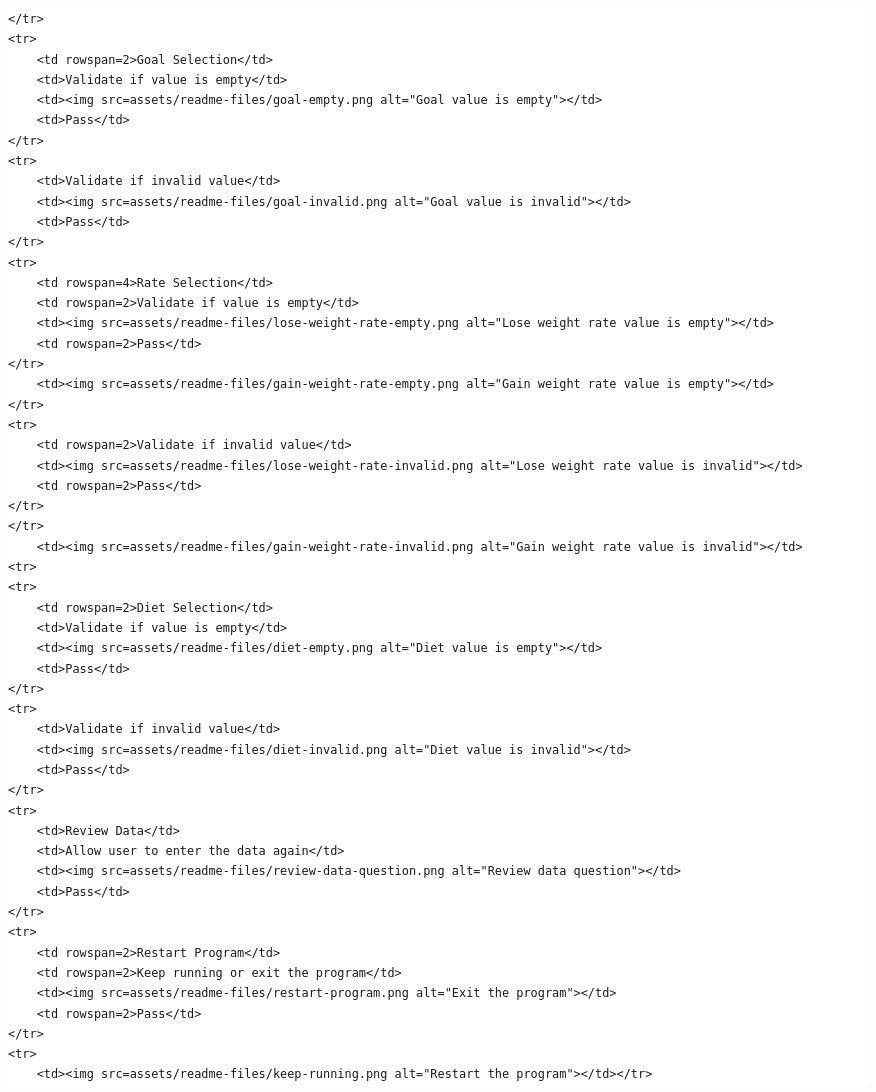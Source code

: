     </tr>
    <tr>
        <td rowspan=2>Goal Selection</td>
        <td>Validate if value is empty</td>
        <td><img src=assets/readme-files/goal-empty.png alt="Goal value is empty"></td>
        <td>Pass</td>
    </tr>
    <tr>
        <td>Validate if invalid value</td>
        <td><img src=assets/readme-files/goal-invalid.png alt="Goal value is invalid"></td>
        <td>Pass</td>
    </tr>
    <tr>
        <td rowspan=4>Rate Selection</td>
        <td rowspan=2>Validate if value is empty</td>
        <td><img src=assets/readme-files/lose-weight-rate-empty.png alt="Lose weight rate value is empty"></td>
        <td rowspan=2>Pass</td>
    </tr>
        <td><img src=assets/readme-files/gain-weight-rate-empty.png alt="Gain weight rate value is empty"></td>
    </tr>
    <tr>
        <td rowspan=2>Validate if invalid value</td>
        <td><img src=assets/readme-files/lose-weight-rate-invalid.png alt="Lose weight rate value is invalid"></td>
        <td rowspan=2>Pass</td>
    </tr>
    </tr>
        <td><img src=assets/readme-files/gain-weight-rate-invalid.png alt="Gain weight rate value is invalid"></td>
    <tr>
    <tr>
        <td rowspan=2>Diet Selection</td>
        <td>Validate if value is empty</td>
        <td><img src=assets/readme-files/diet-empty.png alt="Diet value is empty"></td>
        <td>Pass</td>
    </tr>
    <tr>
        <td>Validate if invalid value</td>
        <td><img src=assets/readme-files/diet-invalid.png alt="Diet value is invalid"></td>
        <td>Pass</td>
    </tr>
    <tr>
        <td>Review Data</td>
        <td>Allow user to enter the data again</td>
        <td><img src=assets/readme-files/review-data-question.png alt="Review data question"></td>
        <td>Pass</td>
    </tr>
    <tr>
        <td rowspan=2>Restart Program</td>
        <td rowspan=2>Keep running or exit the program</td>
        <td><img src=assets/readme-files/restart-program.png alt="Exit the program"></td>
        <td rowspan=2>Pass</td>
    </tr>
    <tr>
        <td><img src=assets/readme-files/keep-running.png alt="Restart the program"></td></tr>
</table>
